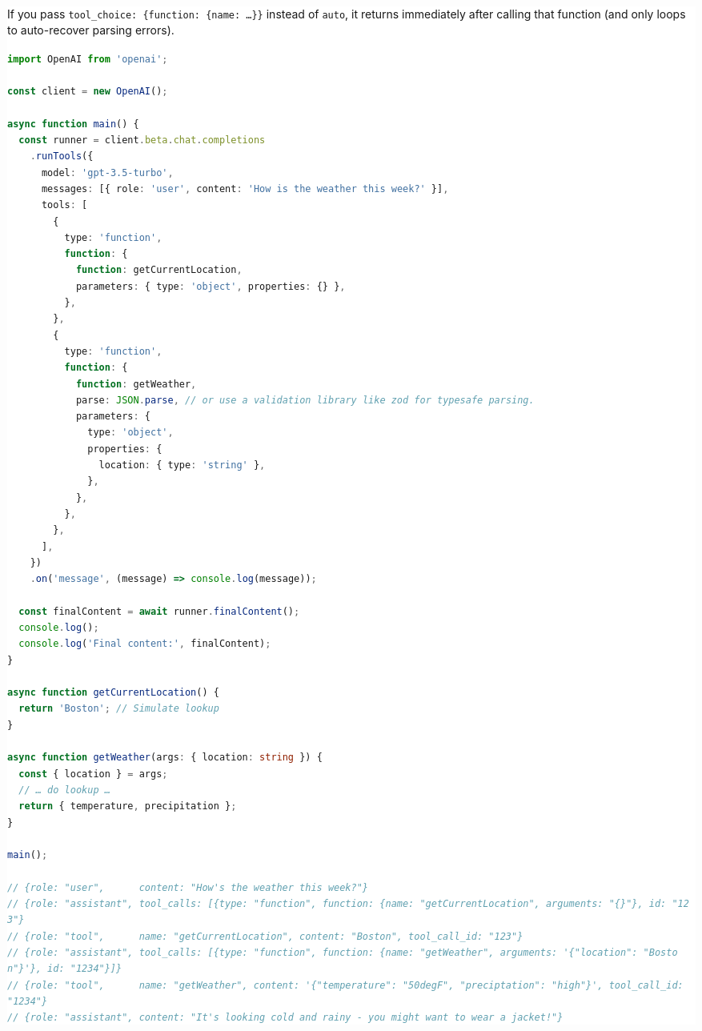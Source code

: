 If you pass `tool_choice: {function: {name: …}}` instead of `auto`,
it returns immediately after calling that function (and only loops to auto-recover parsing errors).

```ts
import OpenAI from 'openai';

const client = new OpenAI();

async function main() {
  const runner = client.beta.chat.completions
    .runTools({
      model: 'gpt-3.5-turbo',
      messages: [{ role: 'user', content: 'How is the weather this week?' }],
      tools: [
        {
          type: 'function',
          function: {
            function: getCurrentLocation,
            parameters: { type: 'object', properties: {} },
          },
        },
        {
          type: 'function',
          function: {
            function: getWeather,
            parse: JSON.parse, // or use a validation library like zod for typesafe parsing.
            parameters: {
              type: 'object',
              properties: {
                location: { type: 'string' },
              },
            },
          },
        },
      ],
    })
    .on('message', (message) => console.log(message));

  const finalContent = await runner.finalContent();
  console.log();
  console.log('Final content:', finalContent);
}

async function getCurrentLocation() {
  return 'Boston'; // Simulate lookup
}

async function getWeather(args: { location: string }) {
  const { location } = args;
  // … do lookup …
  return { temperature, precipitation };
}

main();

// {role: "user",      content: "How's the weather this week?"}
// {role: "assistant", tool_calls: [{type: "function", function: {name: "getCurrentLocation", arguments: "{}"}, id: "123"}
// {role: "tool",      name: "getCurrentLocation", content: "Boston", tool_call_id: "123"}
// {role: "assistant", tool_calls: [{type: "function", function: {name: "getWeather", arguments: '{"location": "Boston"}'}, id: "1234"}]}
// {role: "tool",      name: "getWeather", content: '{"temperature": "50degF", "preciptation": "high"}', tool_call_id: "1234"}
// {role: "assistant", content: "It's looking cold and rainy - you might want to wear a jacket!"}
```